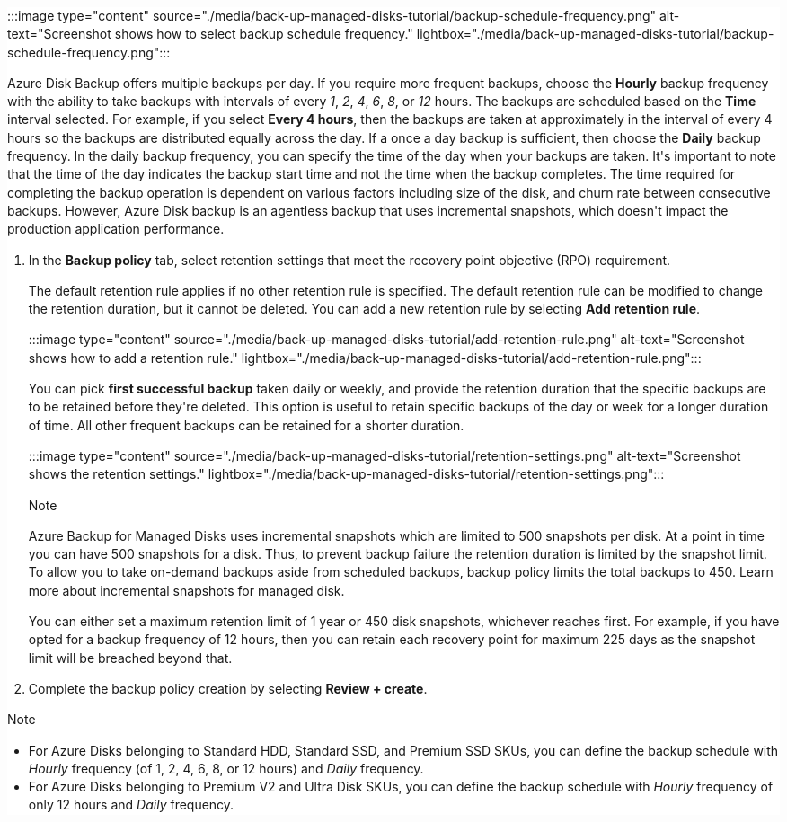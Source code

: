    :::image type="content" source="./media/back-up-managed-disks-tutorial/backup-schedule-frequency.png" alt-text="Screenshot shows how to select backup schedule frequency." lightbox="./media/back-up-managed-disks-tutorial/backup-schedule-frequency.png":::

   Azure Disk Backup offers multiple backups per day. If you require more frequent backups, choose the **Hourly** backup frequency with the ability to take backups with intervals of every *1*, *2*, *4*, *6*, *8*, or *12* hours. The backups are scheduled based on the **Time** interval selected. For example, if you select **Every 4 hours**, then the backups are taken at approximately in the interval of every 4 hours so the backups are distributed equally across the day. If a once a day backup is sufficient, then choose the **Daily** backup frequency. In the daily backup frequency, you can specify the time of the day when your backups are taken. It's important to note that the time of the day indicates the backup start time and not the time when the backup completes. The time required for completing the backup operation is dependent on various factors including size of the disk, and churn rate between consecutive backups. However, Azure Disk backup is an agentless backup that uses [incremental snapshots](/azure/virtual-machines/disks-incremental-snapshots), which doesn't impact the production application performance.

1. In the **Backup policy** tab, select retention settings that meet the recovery point objective (RPO) requirement.

   The default retention rule applies if no other retention rule is specified. The default retention rule can be modified to change the retention duration, but it cannot be deleted. You can add a new retention rule by selecting **Add retention rule**.

   :::image type="content" source="./media/back-up-managed-disks-tutorial/add-retention-rule.png" alt-text="Screenshot shows how to add a retention rule." lightbox="./media/back-up-managed-disks-tutorial/add-retention-rule.png":::

   You can pick **first successful backup** taken daily or weekly, and provide the retention duration that the specific backups are to be retained before they're deleted. This option is useful to retain specific backups of the day or week for a longer duration of time. All other frequent backups can be retained for a shorter duration.

   :::image type="content" source="./media/back-up-managed-disks-tutorial/retention-settings.png" alt-text="Screenshot shows the retention settings." lightbox="./media/back-up-managed-disks-tutorial/retention-settings.png"::: 

   >[!NOTE]
   >Azure Backup for Managed Disks uses incremental snapshots which are limited to 500 snapshots per disk. At a point in time you can have 500 snapshots for a disk. Thus, to prevent backup failure the retention duration is limited by the snapshot limit. To allow you to take on-demand backups aside from scheduled backups, backup policy limits the total backups to 450. Learn more about [incremental snapshots](/azure/virtual-machines/disks-incremental-snapshots#restrictions) for managed disk.

   You can either set a maximum retention limit of 1 year or 450 disk snapshots, whichever reaches first. For example, if you have opted for a backup frequency of 12 hours, then you can retain each recovery point for maximum 225 days as the snapshot limit will be breached beyond that. 

1. Complete the backup policy creation by selecting **Review + create**.

>[!Note]
>- For Azure Disks belonging to Standard HDD, Standard SSD, and Premium SSD SKUs, you can define the backup schedule with *Hourly* frequency (of 1, 2, 4, 6, 8, or 12 hours) and *Daily* frequency. 
>- For Azure Disks belonging to Premium V2 and Ultra Disk SKUs, you can define the backup schedule with *Hourly* frequency of only 12 hours and *Daily* frequency.
